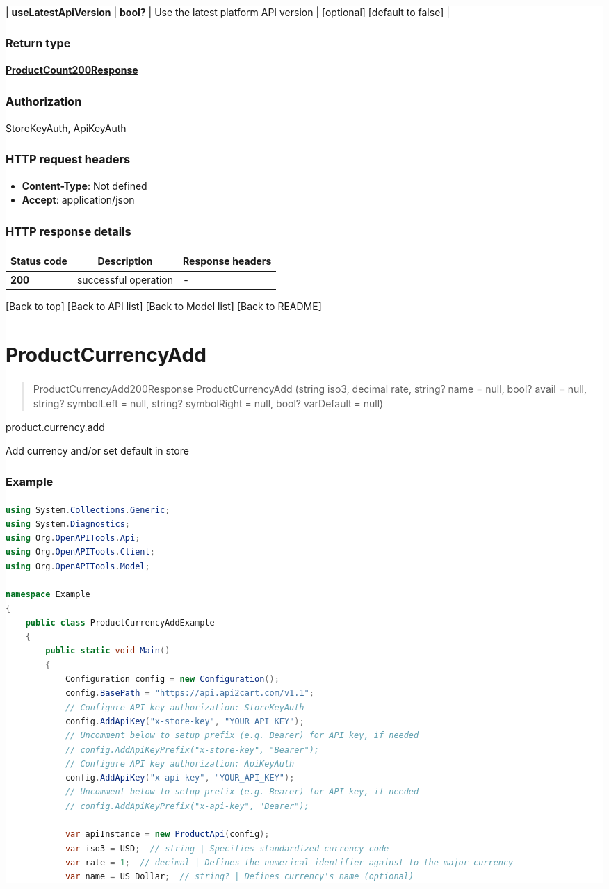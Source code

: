 | **useLatestApiVersion** | **bool?** | Use the latest platform API version | [optional] [default to false] |

### Return type

[**ProductCount200Response**](ProductCount200Response.md)

### Authorization

[StoreKeyAuth](../README.md#StoreKeyAuth), [ApiKeyAuth](../README.md#ApiKeyAuth)

### HTTP request headers

 - **Content-Type**: Not defined
 - **Accept**: application/json


### HTTP response details
| Status code | Description | Response headers |
|-------------|-------------|------------------|
| **200** | successful operation |  -  |

[[Back to top]](#) [[Back to API list]](../README.md#documentation-for-api-endpoints) [[Back to Model list]](../README.md#documentation-for-models) [[Back to README]](../README.md)

<a id="productcurrencyadd"></a>
# **ProductCurrencyAdd**
> ProductCurrencyAdd200Response ProductCurrencyAdd (string iso3, decimal rate, string? name = null, bool? avail = null, string? symbolLeft = null, string? symbolRight = null, bool? varDefault = null)

product.currency.add

Add currency and/or set default in store

### Example
```csharp
using System.Collections.Generic;
using System.Diagnostics;
using Org.OpenAPITools.Api;
using Org.OpenAPITools.Client;
using Org.OpenAPITools.Model;

namespace Example
{
    public class ProductCurrencyAddExample
    {
        public static void Main()
        {
            Configuration config = new Configuration();
            config.BasePath = "https://api.api2cart.com/v1.1";
            // Configure API key authorization: StoreKeyAuth
            config.AddApiKey("x-store-key", "YOUR_API_KEY");
            // Uncomment below to setup prefix (e.g. Bearer) for API key, if needed
            // config.AddApiKeyPrefix("x-store-key", "Bearer");
            // Configure API key authorization: ApiKeyAuth
            config.AddApiKey("x-api-key", "YOUR_API_KEY");
            // Uncomment below to setup prefix (e.g. Bearer) for API key, if needed
            // config.AddApiKeyPrefix("x-api-key", "Bearer");

            var apiInstance = new ProductApi(config);
            var iso3 = USD;  // string | Specifies standardized currency code
            var rate = 1;  // decimal | Defines the numerical identifier against to the major currency
            var name = US Dollar;  // string? | Defines currency's name (optional) 
```
